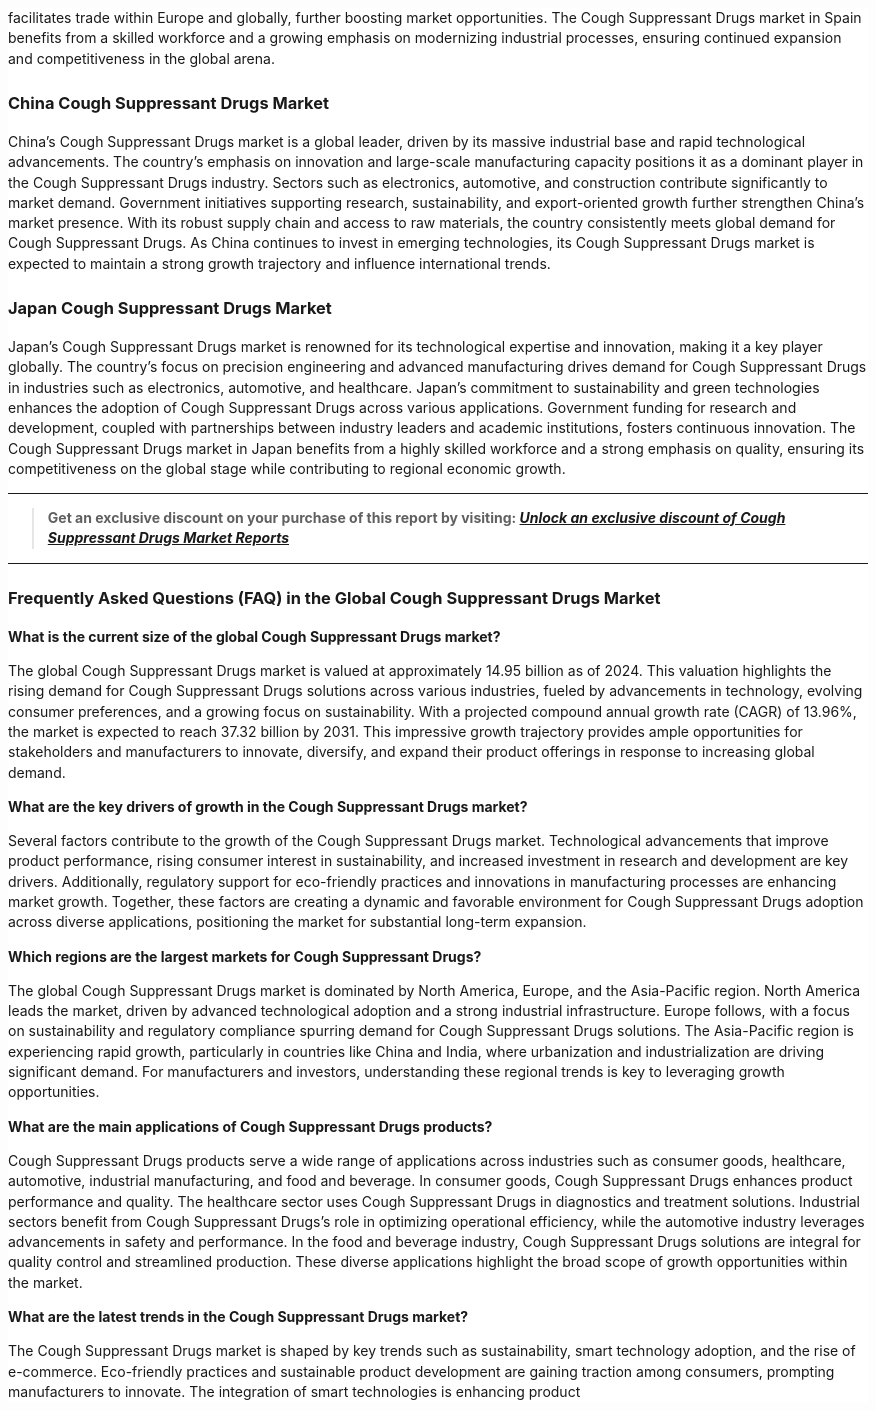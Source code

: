 facilitates trade within Europe and globally, further boosting market opportunities. The Cough Suppressant Drugs market in Spain benefits from a skilled workforce and a growing emphasis on modernizing industrial processes, ensuring continued expansion and competitiveness in the global arena.</p><h3>China Cough Suppressant Drugs Market</h3><p>China&rsquo;s Cough Suppressant Drugs market is a global leader, driven by its massive industrial base and rapid technological advancements. The country&rsquo;s emphasis on innovation and large-scale manufacturing capacity positions it as a dominant player in the Cough Suppressant Drugs industry. Sectors such as electronics, automotive, and construction contribute significantly to market demand. Government initiatives supporting research, sustainability, and export-oriented growth further strengthen China&rsquo;s market presence. With its robust supply chain and access to raw materials, the country consistently meets global demand for Cough Suppressant Drugs. As China continues to invest in emerging technologies, its Cough Suppressant Drugs market is expected to maintain a strong growth trajectory and influence international trends.</p><h3>Japan Cough Suppressant Drugs Market</h3><p>Japan&rsquo;s Cough Suppressant Drugs market is renowned for its technological expertise and innovation, making it a key player globally. The country&rsquo;s focus on precision engineering and advanced manufacturing drives demand for Cough Suppressant Drugs in industries such as electronics, automotive, and healthcare. Japan&rsquo;s commitment to sustainability and green technologies enhances the adoption of Cough Suppressant Drugs across various applications. Government funding for research and development, coupled with partnerships between industry leaders and academic institutions, fosters continuous innovation. The Cough Suppressant Drugs market in Japan benefits from a highly skilled workforce and a strong emphasis on quality, ensuring its competitiveness on the global stage while contributing to regional economic growth.</p><hr /><blockquote><p><strong>Get an exclusive discount on your purchase of this report by visiting: <em><a href="://marketresearchpulse.com/ask-for-discount/122142?utm_source=Github&amp;utm_medium=025">Unlock an exclusive discount of Cough Suppressant Drugs Market Reports</a></em>&nbsp;</strong></p></blockquote><hr /><h3>Frequently Asked Questions (FAQ) in the Global Cough Suppressant Drugs Market</h3><p><strong>What is the current size of the global Cough Suppressant Drugs market?</strong></p><p>The global Cough Suppressant Drugs market is valued at approximately 14.95 billion as of 2024. This valuation highlights the rising demand for Cough Suppressant Drugs solutions across various industries, fueled by advancements in technology, evolving consumer preferences, and a growing focus on sustainability. With a projected compound annual growth rate (CAGR) of 13.96%, the market is expected to reach 37.32 billion by 2031. This impressive growth trajectory provides ample opportunities for stakeholders and manufacturers to innovate, diversify, and expand their product offerings in response to increasing global demand.</p><p><strong>What are the key drivers of growth in the Cough Suppressant Drugs market?</strong></p><p>Several factors contribute to the growth of the Cough Suppressant Drugs market. Technological advancements that improve product performance, rising consumer interest in sustainability, and increased investment in research and development are key drivers. Additionally, regulatory support for eco-friendly practices and innovations in manufacturing processes are enhancing market growth. Together, these factors are creating a dynamic and favorable environment for Cough Suppressant Drugs adoption across diverse applications, positioning the market for substantial long-term expansion.</p><p><strong>Which regions are the largest markets for Cough Suppressant Drugs?</strong></p><p>The global Cough Suppressant Drugs market is dominated by North America, Europe, and the Asia-Pacific region. North America leads the market, driven by advanced technological adoption and a strong industrial infrastructure. Europe follows, with a focus on sustainability and regulatory compliance spurring demand for Cough Suppressant Drugs solutions. The Asia-Pacific region is experiencing rapid growth, particularly in countries like China and India, where urbanization and industrialization are driving significant demand. For manufacturers and investors, understanding these regional trends is key to leveraging growth opportunities.</p><p><strong>What are the main applications of Cough Suppressant Drugs products?</strong></p><p>Cough Suppressant Drugs products serve a wide range of applications across industries such as consumer goods, healthcare, automotive, industrial manufacturing, and food and beverage. In consumer goods, Cough Suppressant Drugs enhances product performance and quality. The healthcare sector uses Cough Suppressant Drugs in diagnostics and treatment solutions. Industrial sectors benefit from Cough Suppressant Drugs&rsquo;s role in optimizing operational efficiency, while the automotive industry leverages advancements in safety and performance. In the food and beverage industry, Cough Suppressant Drugs solutions are integral for quality control and streamlined production. These diverse applications highlight the broad scope of growth opportunities within the market.</p><p><strong>What are the latest trends in the Cough Suppressant Drugs market?</strong></p><p>The Cough Suppressant Drugs market is shaped by key trends such as sustainability, smart technology adoption, and the rise of e-commerce. Eco-friendly practices and sustainable product development are gaining traction among consumers, prompting manufacturers to innovate. The integration of smart technologies is enhancing product